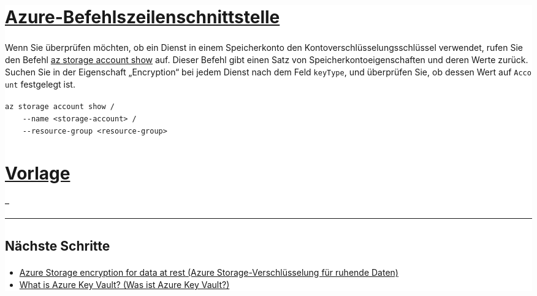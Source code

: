 # <a name="azure-cli"></a>[Azure-Befehlszeilenschnittstelle](#tab/azure-cli)

Wenn Sie überprüfen möchten, ob ein Dienst in einem Speicherkonto den Kontoverschlüsselungsschlüssel verwendet, rufen Sie den Befehl [az storage account show](/cli/azure/storage/account#az-storage-account-show) auf. Dieser Befehl gibt einen Satz von Speicherkontoeigenschaften und deren Werte zurück. Suchen Sie in der Eigenschaft „Encryption“ bei jedem Dienst nach dem Feld `keyType`, und überprüfen Sie, ob dessen Wert auf `Account` festgelegt ist.

```azurecli
az storage account show /
    --name <storage-account> /
    --resource-group <resource-group>
```

# <a name="template"></a>[Vorlage](#tab/template)

–

---

## <a name="next-steps"></a>Nächste Schritte

- [Azure Storage encryption for data at rest (Azure Storage-Verschlüsselung für ruhende Daten)](storage-service-encryption.md) 
- [What is Azure Key Vault? (Was ist Azure Key Vault?)](https://docs.microsoft.com/azure/key-vault/key-vault-overview)
